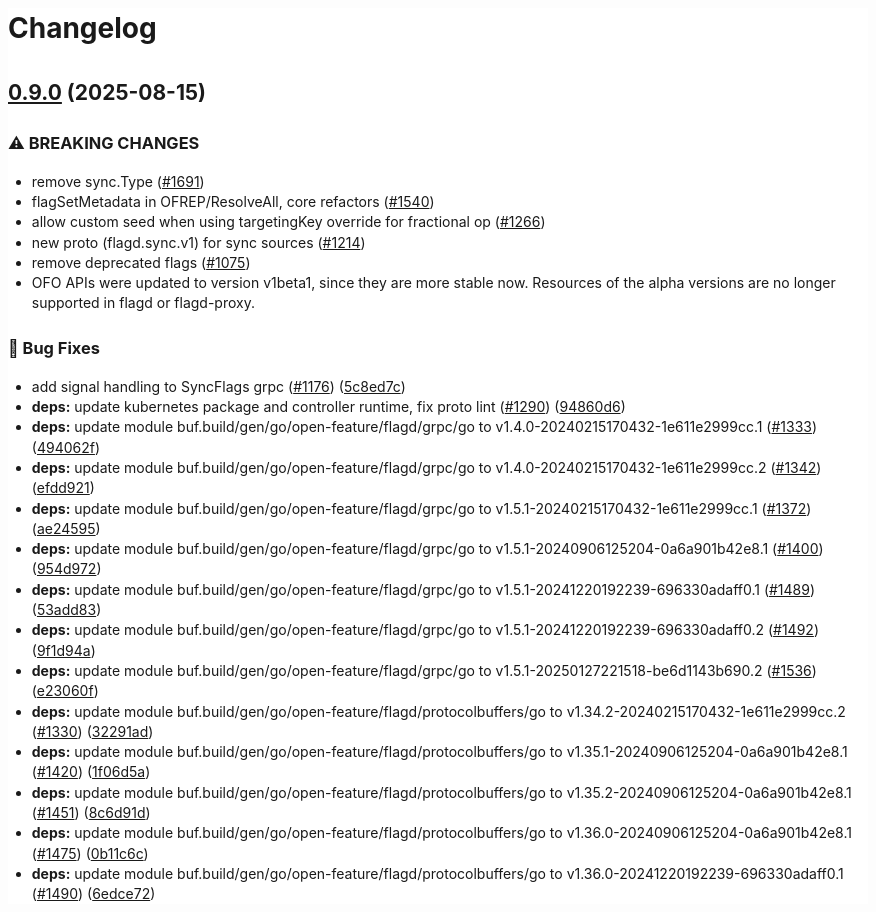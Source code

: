 # Changelog

## [0.9.0](https://github.com/bookingcom/flagd/compare/flagd-proxy-v0.8.0...flagd-proxy/v0.9.0) (2025-08-15)


### ⚠ BREAKING CHANGES

* remove sync.Type ([#1691](https://github.com/bookingcom/flagd/issues/1691))
* flagSetMetadata in OFREP/ResolveAll, core refactors ([#1540](https://github.com/bookingcom/flagd/issues/1540))
* allow custom seed when using targetingKey override for fractional op ([#1266](https://github.com/bookingcom/flagd/issues/1266))
* new proto (flagd.sync.v1) for sync sources ([#1214](https://github.com/bookingcom/flagd/issues/1214))
* remove deprecated flags ([#1075](https://github.com/bookingcom/flagd/issues/1075))
* OFO APIs were updated to version v1beta1, since they are more stable now. Resources of the alpha versions are no longer supported in flagd or flagd-proxy.

### 🐛 Bug Fixes

* add signal handling to SyncFlags grpc ([#1176](https://github.com/bookingcom/flagd/issues/1176)) ([5c8ed7c](https://github.com/bookingcom/flagd/commit/5c8ed7c6dd29ffe43c1f1f0e2843683570873443))
* **deps:** update kubernetes package and controller runtime, fix proto lint ([#1290](https://github.com/bookingcom/flagd/issues/1290)) ([94860d6](https://github.com/bookingcom/flagd/commit/94860d6ceabe9eb7c1e5dd8ea139a796710d6d8b))
* **deps:** update module buf.build/gen/go/open-feature/flagd/grpc/go to v1.4.0-20240215170432-1e611e2999cc.1 ([#1333](https://github.com/bookingcom/flagd/issues/1333)) ([494062f](https://github.com/bookingcom/flagd/commit/494062fed891fab0fb659352142dbbc97c8f1492))
* **deps:** update module buf.build/gen/go/open-feature/flagd/grpc/go to v1.4.0-20240215170432-1e611e2999cc.2 ([#1342](https://github.com/bookingcom/flagd/issues/1342)) ([efdd921](https://github.com/bookingcom/flagd/commit/efdd92139903b89ac986a62ff2cf4f5cfef91cde))
* **deps:** update module buf.build/gen/go/open-feature/flagd/grpc/go to v1.5.1-20240215170432-1e611e2999cc.1 ([#1372](https://github.com/bookingcom/flagd/issues/1372)) ([ae24595](https://github.com/bookingcom/flagd/commit/ae2459504f7eccafebccec83fa1f72b08f41a978))
* **deps:** update module buf.build/gen/go/open-feature/flagd/grpc/go to v1.5.1-20240906125204-0a6a901b42e8.1 ([#1400](https://github.com/bookingcom/flagd/issues/1400)) ([954d972](https://github.com/bookingcom/flagd/commit/954d97238210f90b650493ae76277d4a8d80788a))
* **deps:** update module buf.build/gen/go/open-feature/flagd/grpc/go to v1.5.1-20241220192239-696330adaff0.1 ([#1489](https://github.com/bookingcom/flagd/issues/1489)) ([53add83](https://github.com/bookingcom/flagd/commit/53add83a491c6e00e0d9b1b64a9461e5973edca7))
* **deps:** update module buf.build/gen/go/open-feature/flagd/grpc/go to v1.5.1-20241220192239-696330adaff0.2 ([#1492](https://github.com/bookingcom/flagd/issues/1492)) ([9f1d94a](https://github.com/bookingcom/flagd/commit/9f1d94a42ac00ecf5fc58c07a76c350e2e4ec2f6))
* **deps:** update module buf.build/gen/go/open-feature/flagd/grpc/go to v1.5.1-20250127221518-be6d1143b690.2 ([#1536](https://github.com/bookingcom/flagd/issues/1536)) ([e23060f](https://github.com/bookingcom/flagd/commit/e23060f24b2a714ae748e6b37d0d06b7caa1c95c))
* **deps:** update module buf.build/gen/go/open-feature/flagd/protocolbuffers/go to v1.34.2-20240215170432-1e611e2999cc.2 ([#1330](https://github.com/bookingcom/flagd/issues/1330)) ([32291ad](https://github.com/bookingcom/flagd/commit/32291ad93d25d79299a7a02381df70e2719c4fbc))
* **deps:** update module buf.build/gen/go/open-feature/flagd/protocolbuffers/go to v1.35.1-20240906125204-0a6a901b42e8.1 ([#1420](https://github.com/bookingcom/flagd/issues/1420)) ([1f06d5a](https://github.com/bookingcom/flagd/commit/1f06d5a1837ea2b753974e96c2a1154d6cb3e582))
* **deps:** update module buf.build/gen/go/open-feature/flagd/protocolbuffers/go to v1.35.2-20240906125204-0a6a901b42e8.1 ([#1451](https://github.com/bookingcom/flagd/issues/1451)) ([8c6d91d](https://github.com/bookingcom/flagd/commit/8c6d91d538d226b10cb954c23409902e9d245cda))
* **deps:** update module buf.build/gen/go/open-feature/flagd/protocolbuffers/go to v1.36.0-20240906125204-0a6a901b42e8.1 ([#1475](https://github.com/bookingcom/flagd/issues/1475)) ([0b11c6c](https://github.com/bookingcom/flagd/commit/0b11c6cf612b244bda6bab119814647f3ce8de2e))
* **deps:** update module buf.build/gen/go/open-feature/flagd/protocolbuffers/go to v1.36.0-20241220192239-696330adaff0.1 ([#1490](https://github.com/bookingcom/flagd/issues/1490)) ([6edce72](https://github.com/bookingcom/flagd/commit/6edce72e8cff01ea13cbd15d604b35ccc8337f50))